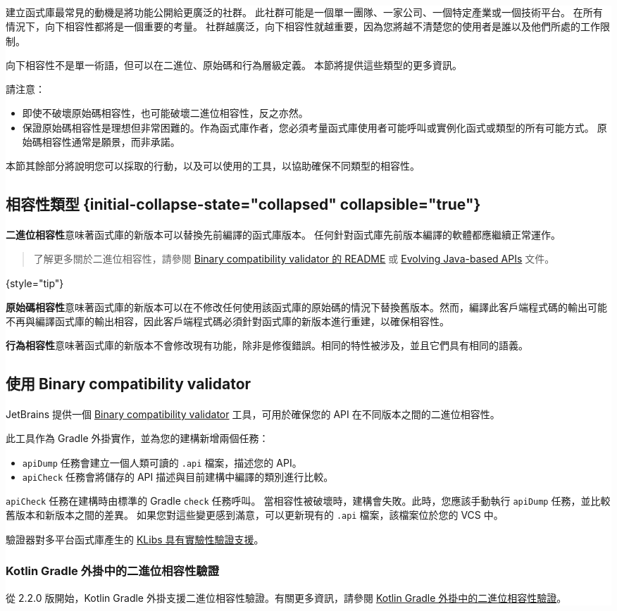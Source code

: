 [//]: # (title: 函式庫作者的向下相容性指南)

建立函式庫最常見的動機是將功能公開給更廣泛的社群。
此社群可能是一個單一團隊、一家公司、一個特定產業或一個技術平台。
在所有情況下，向下相容性都將是一個重要的考量。
社群越廣泛，向下相容性就越重要，因為您將越不清楚您的使用者是誰以及他們所處的工作限制。

向下相容性不是單一術語，但可以在二進位、原始碼和行為層級定義。
本節將提供這些類型的更多資訊。

請注意：

* 即使不破壞原始碼相容性，也可能破壞二進位相容性，反之亦然。
* 保證原始碼相容性是理想但非常困難的。作為函式庫作者，您必須考量函式庫使用者可能呼叫或實例化函式或類型的所有可能方式。
  原始碼相容性通常是願景，而非承諾。

本節其餘部分將說明您可以採取的行動，以及可以使用的工具，以協助確保不同類型的相容性。

## 相容性類型 {initial-collapse-state="collapsed" collapsible="true"}

**二進位相容性**意味著函式庫的新版本可以替換先前編譯的函式庫版本。
任何針對函式庫先前版本編譯的軟體都應繼續正常運作。

> 了解更多關於二進位相容性，請參閱 [Binary compatibility validator 的 README](https://github.com/Kotlin/binary-compatibility-validator?tab=readme-ov-file#what-makes-an-incompatible-change-to-the-public-binary-api) 或 [Evolving Java-based APIs](https://github.com/eclipse-platform/eclipse.platform/blob/master/docs/Evolving-Java-based-APIs-2.md) 文件。
>
{style="tip"}

**原始碼相容性**意味著函式庫的新版本可以在不修改任何使用該函式庫的原始碼的情況下替換舊版本。然而，編譯此客戶端程式碼的輸出可能不再與編譯函式庫的輸出相容，因此客戶端程式碼必須針對函式庫的新版本進行重建，以確保相容性。

**行為相容性**意味著函式庫的新版本不會修改現有功能，除非是修復錯誤。相同的特性被涉及，並且它們具有相同的語義。

## 使用 Binary compatibility validator

JetBrains 提供一個 [Binary compatibility validator](https://github.com/Kotlin/binary-compatibility-validator) 工具，可用於確保您的 API 在不同版本之間的二進位相容性。

此工具作為 Gradle 外掛實作，並為您的建構新增兩個任務：

* `apiDump` 任務會建立一個人類可讀的 `.api` 檔案，描述您的 API。
* `apiCheck` 任務會將儲存的 API 描述與目前建構中編譯的類別進行比較。

`apiCheck` 任務在建構時由標準的 Gradle `check` 任務呼叫。
當相容性被破壞時，建構會失敗。此時，您應該手動執行 `apiDump` 任務，並比較舊版本和新版本之間的差異。
如果您對這些變更感到滿意，可以更新現有的 `.api` 檔案，該檔案位於您的 VCS 中。

驗證器對多平台函式庫產生的 [KLibs 具有實驗性驗證支援](https://github.com/Kotlin/binary-compatibility-validator?tab=readme-ov-file#experimental-klib-abi-validation-support)。

### Kotlin Gradle 外掛中的二進位相容性驗證

<primary-label ref="experimental-general"/>

從 2.2.0 版開始，Kotlin Gradle 外掛支援二進位相容性驗證。有關更多資訊，請參閱 [Kotlin Gradle 外掛中的二進位相容性驗證](gradle-binary-compatibility-validation.md)。
